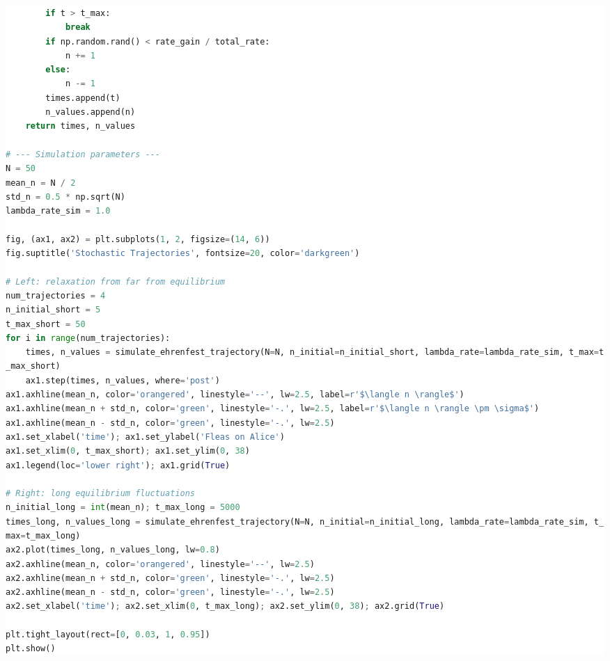 ```python
        if t > t_max:
            break
        if np.random.rand() < rate_gain / total_rate:
            n += 1
        else:
            n -= 1
        times.append(t)
        n_values.append(n)
    return times, n_values

# --- Simulation parameters ---
N = 50
mean_n = N / 2
std_n = 0.5 * np.sqrt(N)
lambda_rate_sim = 1.0

fig, (ax1, ax2) = plt.subplots(1, 2, figsize=(14, 6))
fig.suptitle('Stochastic Trajectories', fontsize=20, color='darkgreen')

# Left: relaxation from far from equilibrium
num_trajectories = 4
n_initial_short = 5
t_max_short = 50
for i in range(num_trajectories):
    times, n_values = simulate_ehrenfest_trajectory(N=N, n_initial=n_initial_short, lambda_rate=lambda_rate_sim, t_max=t_max_short)
    ax1.step(times, n_values, where='post')
ax1.axhline(mean_n, color='orangered', linestyle='--', lw=2.5, label=r'$\langle n \rangle$')
ax1.axhline(mean_n + std_n, color='green', linestyle='-.', lw=2.5, label=r'$\langle n \rangle \pm \sigma$')
ax1.axhline(mean_n - std_n, color='green', linestyle='-.', lw=2.5)
ax1.set_xlabel('time'); ax1.set_ylabel('Fleas on Alice')
ax1.set_xlim(0, t_max_short); ax1.set_ylim(0, 38)
ax1.legend(loc='lower right'); ax1.grid(True)

# Right: long equilibrium fluctuations
n_initial_long = int(mean_n); t_max_long = 5000
times_long, n_values_long = simulate_ehrenfest_trajectory(N=N, n_initial=n_initial_long, lambda_rate=lambda_rate_sim, t_max=t_max_long)
ax2.plot(times_long, n_values_long, lw=0.8)
ax2.axhline(mean_n, color='orangered', linestyle='--', lw=2.5)
ax2.axhline(mean_n + std_n, color='green', linestyle='-.', lw=2.5)
ax2.axhline(mean_n - std_n, color='green', linestyle='-.', lw=2.5)
ax2.set_xlabel('time'); ax2.set_xlim(0, t_max_long); ax2.set_ylim(0, 38); ax2.grid(True)

plt.tight_layout(rect=[0, 0.03, 1, 0.95])
plt.show()
```
